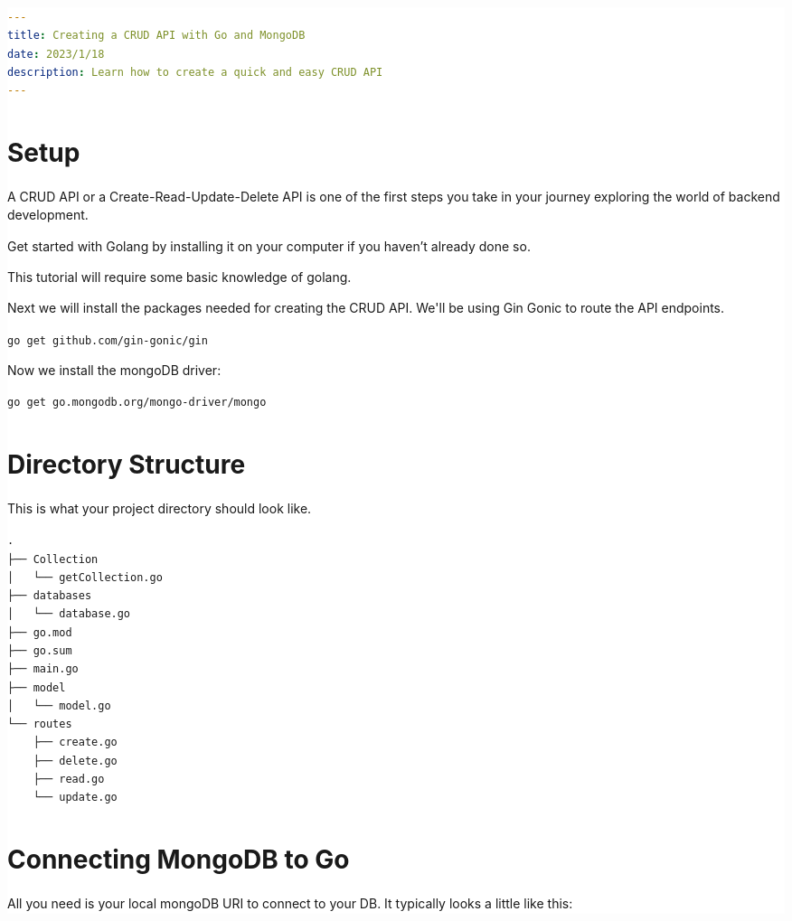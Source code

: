 ```yaml
---
title: Creating a CRUD API with Go and MongoDB
date: 2023/1/18
description: Learn how to create a quick and easy CRUD API
---
```


# Setup
A CRUD API or a Create-Read-Update-Delete API is one of the first steps you take in your journey exploring the world of backend development. 

Get started with Golang by installing it on your computer if you haven’t already done so.

This tutorial will require some basic knowledge of golang.

Next we will install the packages needed for creating the CRUD API. We'll be using Gin Gonic to route the API endpoints.

```
go get github.com/gin-gonic/gin
```

Now we install the mongoDB driver: 

```
go get go.mongodb.org/mongo-driver/mongo
```
# Directory Structure
This is what your project directory should look like.
```
.
├── Collection
│   └── getCollection.go
├── databases
│   └── database.go
├── go.mod
├── go.sum
├── main.go
├── model
│   └── model.go
└── routes
    ├── create.go
    ├── delete.go
    ├── read.go
    └── update.go
```

# Connecting MongoDB to Go
All you need is your local mongoDB URI to connect to your DB. It typically looks a little like this:
